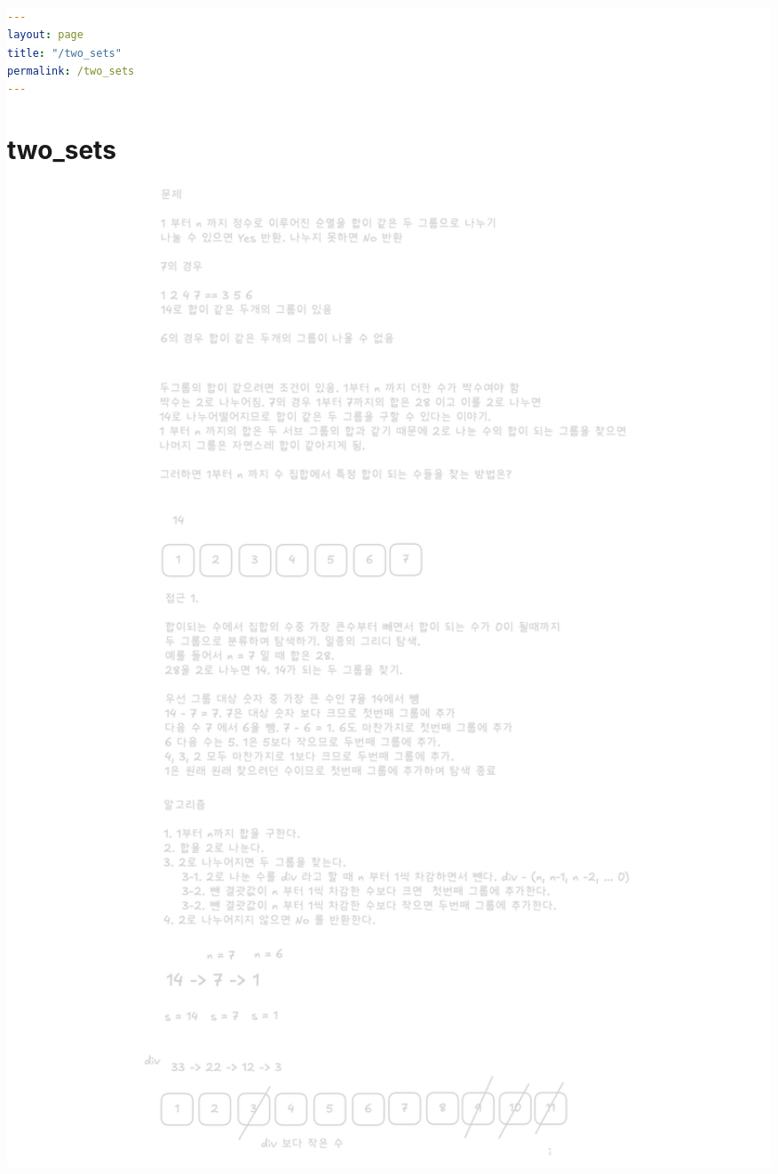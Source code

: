 ```yaml
---
layout: page
title: "/two_sets"
permalink: /two_sets
---
```


# two_sets

<img src="/assets/images/cses/two_sets.png" width="100%" alt="two_sets" />
